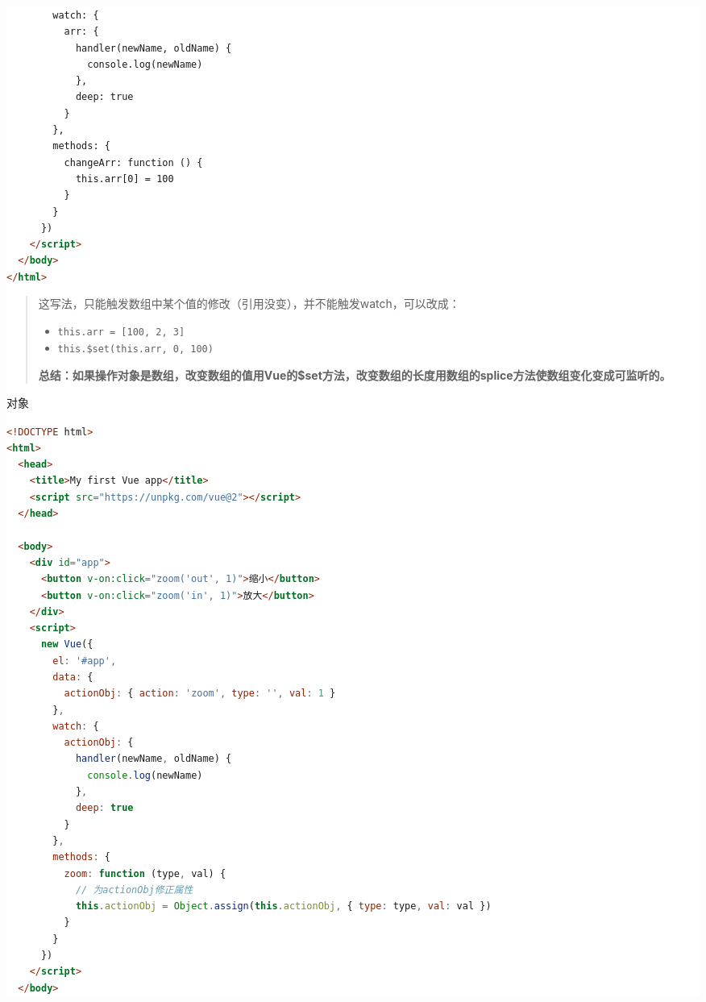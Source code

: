 ```html
        watch: {
          arr: {
            handler(newName, oldName) {
              console.log(newName)
            },
            deep: true
          }
        },
        methods: {
          changeArr: function () {
            this.arr[0] = 100
          }
        }
      })
    </script>
  </body>
</html>
```

> 这写法，只能触发数组中某个值的修改（引用没变），并不能触发watch，可以改成：
>
> * `this.arr = [100, 2, 3]`
> * `this.$set(this.arr, 0, 100)`
>
> **总结：如果操作对象是数组，改变数组的值用Vue的$set方法，改变数组的长度用数组的splice方法使数组变化变成可监听的。**

对象

```html
<!DOCTYPE html>
<html>
  <head>
    <title>My first Vue app</title>
    <script src="https://unpkg.com/vue@2"></script>
  </head>

  <body>
    <div id="app">
      <button v-on:click="zoom('out', 1)">缩小</button>
      <button v-on:click="zoom('in', 1)">放大</button>
    </div>
    <script>
      new Vue({
        el: '#app',
        data: {
          actionObj: { action: 'zoom', type: '', val: 1 }
        },
        watch: {
          actionObj: {
            handler(newName, oldName) {
              console.log(newName)
            },
            deep: true
          }
        },
        methods: {
          zoom: function (type, val) {
            // 为actionObj修正属性
            this.actionObj = Object.assign(this.actionObj, { type: type, val: val })
          }
        }
      })
    </script>
  </body>
```